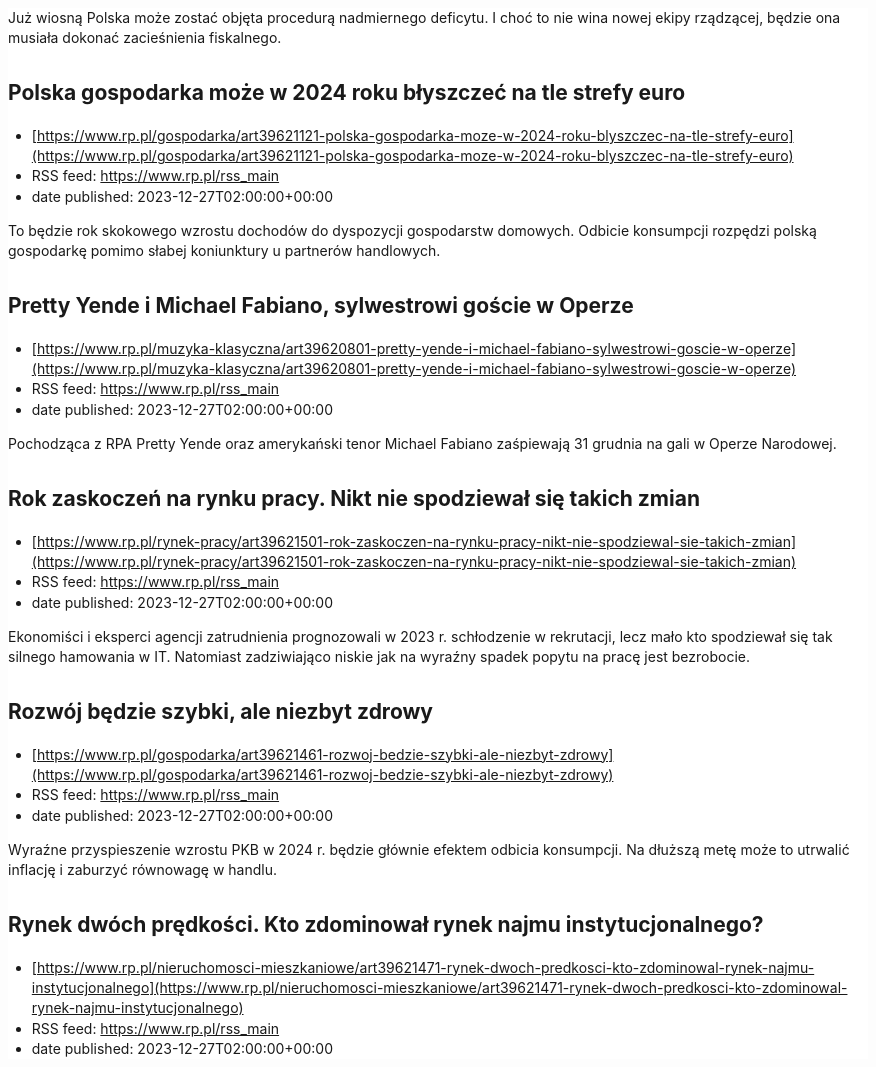 Już wiosną Polska może zostać objęta procedurą nadmiernego deficytu. I choć to nie wina nowej ekipy rządzącej, będzie ona musiała dokonać zacieśnienia fiskalnego.

## Polska gospodarka może w 2024 roku błyszczeć na tle strefy euro
 - [https://www.rp.pl/gospodarka/art39621121-polska-gospodarka-moze-w-2024-roku-blyszczec-na-tle-strefy-euro](https://www.rp.pl/gospodarka/art39621121-polska-gospodarka-moze-w-2024-roku-blyszczec-na-tle-strefy-euro)
 - RSS feed: https://www.rp.pl/rss_main
 - date published: 2023-12-27T02:00:00+00:00

To będzie rok skokowego wzrostu dochodów do dyspozycji gospodarstw domowych. Odbicie konsumpcji rozpędzi polską gospodarkę pomimo słabej koniunktury u partnerów handlowych.

## Pretty Yende i Michael Fabiano, sylwestrowi goście w Operze
 - [https://www.rp.pl/muzyka-klasyczna/art39620801-pretty-yende-i-michael-fabiano-sylwestrowi-goscie-w-operze](https://www.rp.pl/muzyka-klasyczna/art39620801-pretty-yende-i-michael-fabiano-sylwestrowi-goscie-w-operze)
 - RSS feed: https://www.rp.pl/rss_main
 - date published: 2023-12-27T02:00:00+00:00

Pochodząca z RPA Pretty Yende oraz amerykański tenor Michael Fabiano zaśpiewają 31 grudnia na gali w Operze Narodowej.

## Rok zaskoczeń na rynku pracy. Nikt nie spodziewał się takich zmian
 - [https://www.rp.pl/rynek-pracy/art39621501-rok-zaskoczen-na-rynku-pracy-nikt-nie-spodziewal-sie-takich-zmian](https://www.rp.pl/rynek-pracy/art39621501-rok-zaskoczen-na-rynku-pracy-nikt-nie-spodziewal-sie-takich-zmian)
 - RSS feed: https://www.rp.pl/rss_main
 - date published: 2023-12-27T02:00:00+00:00

Ekonomiści i eksperci agencji zatrudnienia prognozowali w 2023 r. schłodzenie w rekrutacji, lecz mało kto spodziewał się tak silnego hamowania w IT. Natomiast zadziwiająco niskie jak na wyraźny spadek popytu na pracę jest bezrobocie.

## Rozwój będzie szybki, ale niezbyt zdrowy
 - [https://www.rp.pl/gospodarka/art39621461-rozwoj-bedzie-szybki-ale-niezbyt-zdrowy](https://www.rp.pl/gospodarka/art39621461-rozwoj-bedzie-szybki-ale-niezbyt-zdrowy)
 - RSS feed: https://www.rp.pl/rss_main
 - date published: 2023-12-27T02:00:00+00:00

Wyraźne przyspieszenie wzrostu PKB w 2024 r. będzie głównie efektem odbicia konsumpcji. Na dłuższą metę może to utrwalić inflację i zaburzyć równowagę w handlu.

## Rynek dwóch prędkości. Kto zdominował rynek najmu instytucjonalnego?
 - [https://www.rp.pl/nieruchomosci-mieszkaniowe/art39621471-rynek-dwoch-predkosci-kto-zdominowal-rynek-najmu-instytucjonalnego](https://www.rp.pl/nieruchomosci-mieszkaniowe/art39621471-rynek-dwoch-predkosci-kto-zdominowal-rynek-najmu-instytucjonalnego)
 - RSS feed: https://www.rp.pl/rss_main
 - date published: 2023-12-27T02:00:00+00:00
